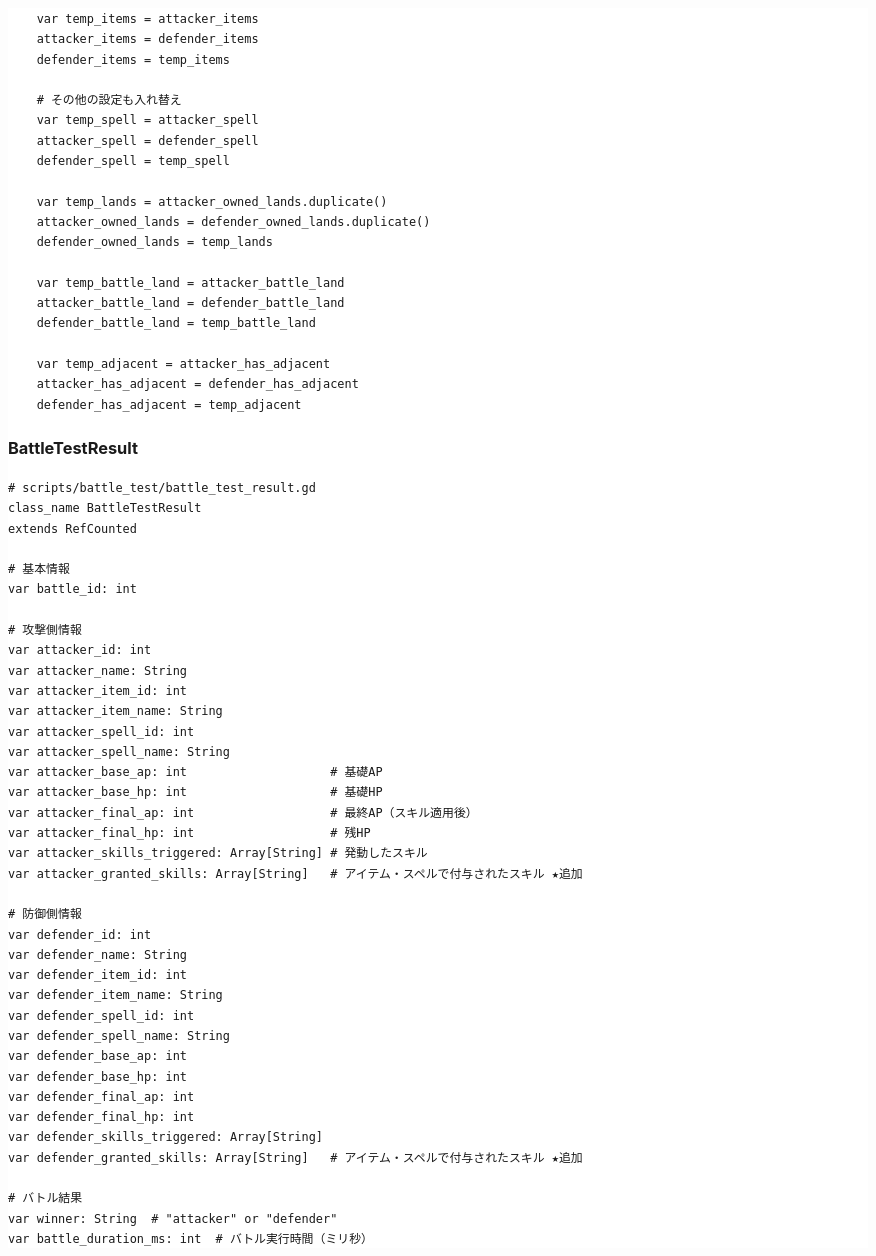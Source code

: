 ```gdscript
	var temp_items = attacker_items
	attacker_items = defender_items
	defender_items = temp_items
	
	# その他の設定も入れ替え
	var temp_spell = attacker_spell
	attacker_spell = defender_spell
	defender_spell = temp_spell
	
	var temp_lands = attacker_owned_lands.duplicate()
	attacker_owned_lands = defender_owned_lands.duplicate()
	defender_owned_lands = temp_lands
	
	var temp_battle_land = attacker_battle_land
	attacker_battle_land = defender_battle_land
	defender_battle_land = temp_battle_land
	
	var temp_adjacent = attacker_has_adjacent
	attacker_has_adjacent = defender_has_adjacent
	defender_has_adjacent = temp_adjacent
```

### BattleTestResult
```gdscript
# scripts/battle_test/battle_test_result.gd
class_name BattleTestResult
extends RefCounted

# 基本情報
var battle_id: int

# 攻撃側情報
var attacker_id: int
var attacker_name: String
var attacker_item_id: int
var attacker_item_name: String
var attacker_spell_id: int
var attacker_spell_name: String
var attacker_base_ap: int                    # 基礎AP
var attacker_base_hp: int                    # 基礎HP
var attacker_final_ap: int                   # 最終AP（スキル適用後）
var attacker_final_hp: int                   # 残HP
var attacker_skills_triggered: Array[String] # 発動したスキル
var attacker_granted_skills: Array[String]   # アイテム・スペルで付与されたスキル ★追加

# 防御側情報
var defender_id: int
var defender_name: String
var defender_item_id: int
var defender_item_name: String
var defender_spell_id: int
var defender_spell_name: String
var defender_base_ap: int
var defender_base_hp: int
var defender_final_ap: int
var defender_final_hp: int
var defender_skills_triggered: Array[String]
var defender_granted_skills: Array[String]   # アイテム・スペルで付与されたスキル ★追加

# バトル結果
var winner: String  # "attacker" or "defender"
var battle_duration_ms: int  # バトル実行時間（ミリ秒）

```